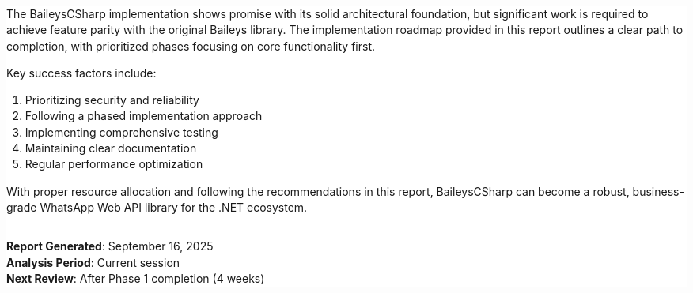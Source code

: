 The BaileysCSharp implementation shows promise with its solid architectural foundation, but significant work is required to achieve feature parity with the original Baileys library. The implementation roadmap provided in this report outlines a clear path to completion, with prioritized phases focusing on core functionality first.

Key success factors include:
1. Prioritizing security and reliability
2. Following a phased implementation approach
3. Implementing comprehensive testing
4. Maintaining clear documentation
5. Regular performance optimization

With proper resource allocation and following the recommendations in this report, BaileysCSharp can become a robust, business-grade WhatsApp Web API library for the .NET ecosystem.

---

**Report Generated**: September 16, 2025  
**Analysis Period**: Current session  
**Next Review**: After Phase 1 completion (4 weeks)
